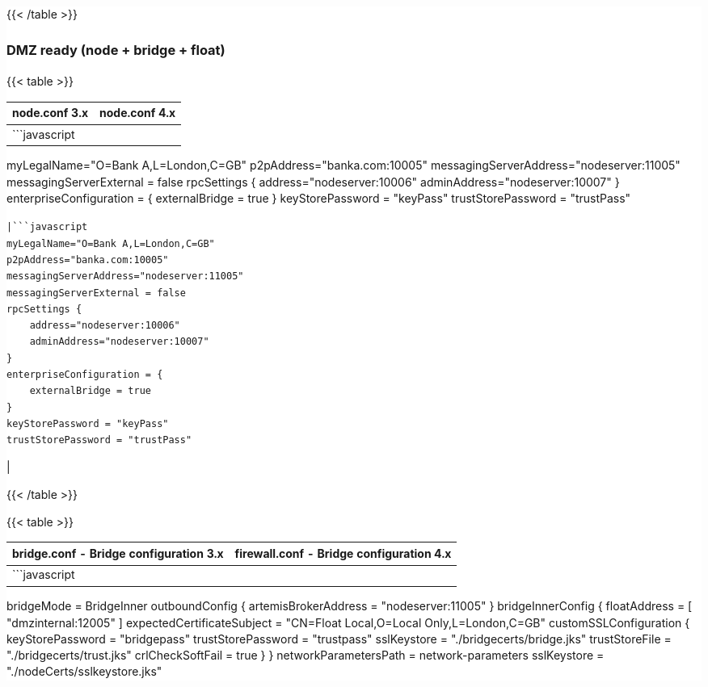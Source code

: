 {{< /table >}}

### DMZ ready (node + bridge + float)

{{< table >}}

|node.conf 3.x|node.conf 4.x|
|------------------------------------------------|------------------------------------------------|
|```javascript
myLegalName="O=Bank A,L=London,C=GB"
p2pAddress="banka.com:10005"
messagingServerAddress="nodeserver:11005"
messagingServerExternal = false
rpcSettings {
    address="nodeserver:10006"
    adminAddress="nodeserver:10007"
}
enterpriseConfiguration = {
    externalBridge = true
}
keyStorePassword = "keyPass"
trustStorePassword = "trustPass"
```
|```javascript
myLegalName="O=Bank A,L=London,C=GB"
p2pAddress="banka.com:10005"
messagingServerAddress="nodeserver:11005"
messagingServerExternal = false
rpcSettings {
    address="nodeserver:10006"
    adminAddress="nodeserver:10007"
}
enterpriseConfiguration = {
    externalBridge = true
}
keyStorePassword = "keyPass"
trustStorePassword = "trustPass"
```
|

{{< /table >}}

{{< table >}}

|bridge.conf - Bridge configuration 3.x|firewall.conf - Bridge configuration 4.x|
|----------------------------------------------------------------------------------|----------------------------------------------------------------------------------|
|```javascript
bridgeMode = BridgeInner
outboundConfig {
    artemisBrokerAddress = "nodeserver:11005"
}
bridgeInnerConfig {
    floatAddress = [ "dmzinternal:12005" ]
    expectedCertificateSubject = "CN=Float Local,O=Local Only,L=London,C=GB"
    customSSLConfiguration {
        keyStorePassword = "bridgepass"
        trustStorePassword = "trustpass"
        sslKeystore = "./bridgecerts/bridge.jks"
        trustStoreFile = "./bridgecerts/trust.jks"
        crlCheckSoftFail = true
    }
}
networkParametersPath = network-parameters
sslKeystore = "./nodeCerts/sslkeystore.jks"
